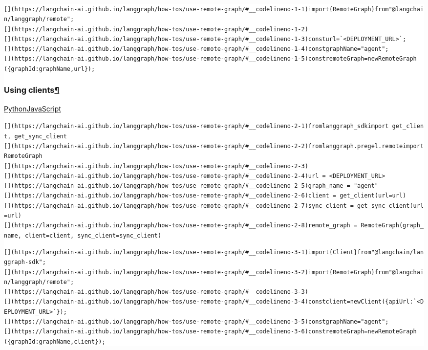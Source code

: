 
```
[](https://langchain-ai.github.io/langgraph/how-tos/use-remote-graph/#__codelineno-1-1)import{RemoteGraph}from"@langchain/langgraph/remote";
[](https://langchain-ai.github.io/langgraph/how-tos/use-remote-graph/#__codelineno-1-2)
[](https://langchain-ai.github.io/langgraph/how-tos/use-remote-graph/#__codelineno-1-3)consturl=`<DEPLOYMENT_URL>`;
[](https://langchain-ai.github.io/langgraph/how-tos/use-remote-graph/#__codelineno-1-4)constgraphName="agent";
[](https://langchain-ai.github.io/langgraph/how-tos/use-remote-graph/#__codelineno-1-5)constremoteGraph=newRemoteGraph({graphId:graphName,url});

```


### Using clients[¶](https://langchain-ai.github.io/langgraph/how-tos/use-remote-graph/#using-clients "Permanent link")

[Python](#__tabbed_2_1)[JavaScript](#__tabbed_2_2)

```
[](https://langchain-ai.github.io/langgraph/how-tos/use-remote-graph/#__codelineno-2-1)fromlanggraph_sdkimport get_client, get_sync_client
[](https://langchain-ai.github.io/langgraph/how-tos/use-remote-graph/#__codelineno-2-2)fromlanggraph.pregel.remoteimport RemoteGraph
[](https://langchain-ai.github.io/langgraph/how-tos/use-remote-graph/#__codelineno-2-3)
[](https://langchain-ai.github.io/langgraph/how-tos/use-remote-graph/#__codelineno-2-4)url = <DEPLOYMENT_URL>
[](https://langchain-ai.github.io/langgraph/how-tos/use-remote-graph/#__codelineno-2-5)graph_name = "agent"
[](https://langchain-ai.github.io/langgraph/how-tos/use-remote-graph/#__codelineno-2-6)client = get_client(url=url)
[](https://langchain-ai.github.io/langgraph/how-tos/use-remote-graph/#__codelineno-2-7)sync_client = get_sync_client(url=url)
[](https://langchain-ai.github.io/langgraph/how-tos/use-remote-graph/#__codelineno-2-8)remote_graph = RemoteGraph(graph_name, client=client, sync_client=sync_client)

```


```
[](https://langchain-ai.github.io/langgraph/how-tos/use-remote-graph/#__codelineno-3-1)import{Client}from"@langchain/langgraph-sdk";
[](https://langchain-ai.github.io/langgraph/how-tos/use-remote-graph/#__codelineno-3-2)import{RemoteGraph}from"@langchain/langgraph/remote";
[](https://langchain-ai.github.io/langgraph/how-tos/use-remote-graph/#__codelineno-3-3)
[](https://langchain-ai.github.io/langgraph/how-tos/use-remote-graph/#__codelineno-3-4)constclient=newClient({apiUrl:`<DEPLOYMENT_URL>`});
[](https://langchain-ai.github.io/langgraph/how-tos/use-remote-graph/#__codelineno-3-5)constgraphName="agent";
[](https://langchain-ai.github.io/langgraph/how-tos/use-remote-graph/#__codelineno-3-6)constremoteGraph=newRemoteGraph({graphId:graphName,client});

```
